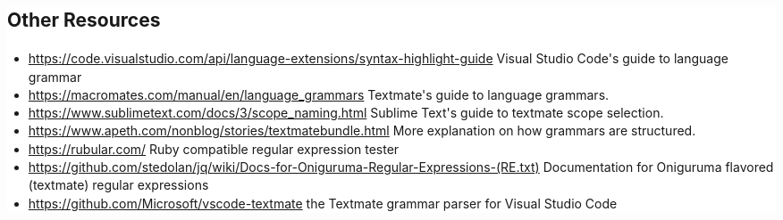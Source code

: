 ## Other Resources
- https://code.visualstudio.com/api/language-extensions/syntax-highlight-guide Visual Studio Code's guide to language grammar
- https://macromates.com/manual/en/language_grammars Textmate's guide to language grammars.
- https://www.sublimetext.com/docs/3/scope_naming.html Sublime Text's guide to textmate scope selection.
- https://www.apeth.com/nonblog/stories/textmatebundle.html More explanation on how grammars are structured.
- https://rubular.com/ Ruby compatible regular expression tester
- https://github.com/stedolan/jq/wiki/Docs-for-Oniguruma-Regular-Expressions-(RE.txt) Documentation for Oniguruma flavored (textmate) regular expressions
- https://github.com/Microsoft/vscode-textmate the Textmate grammar parser for Visual Studio Code
